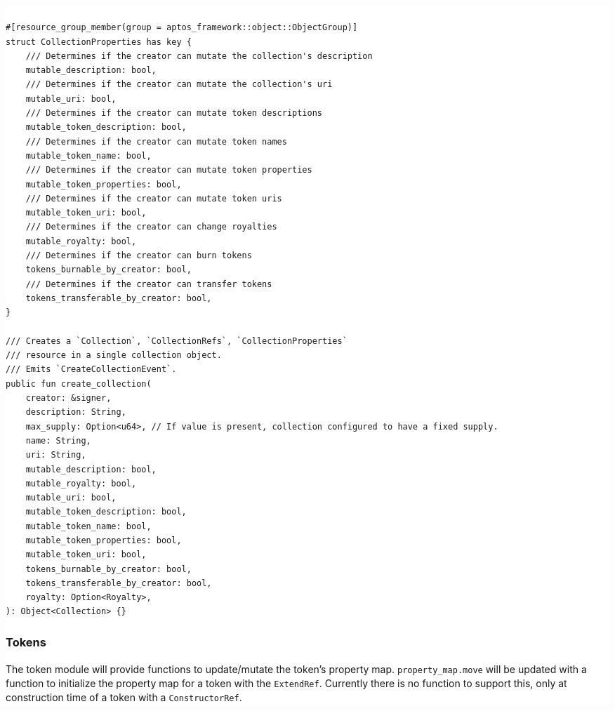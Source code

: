 ```move
    
#[resource_group_member(group = aptos_framework::object::ObjectGroup)]
struct CollectionProperties has key {
    /// Determines if the creator can mutate the collection's description
    mutable_description: bool,
    /// Determines if the creator can mutate the collection's uri
    mutable_uri: bool,
    /// Determines if the creator can mutate token descriptions
    mutable_token_description: bool,
    /// Determines if the creator can mutate token names
    mutable_token_name: bool,
    /// Determines if the creator can mutate token properties
    mutable_token_properties: bool,
    /// Determines if the creator can mutate token uris
    mutable_token_uri: bool,
    /// Determines if the creator can change royalties
    mutable_royalty: bool,
    /// Determines if the creator can burn tokens
    tokens_burnable_by_creator: bool,
    /// Determines if the creator can transfer tokens
    tokens_transferable_by_creator: bool,
}

/// Creates a `Collection`, `CollectionRefs`, `CollectionProperties` 
/// resource in a single collection object.
/// Emits `CreateCollectionEvent`.
public fun create_collection(
    creator: &signer,
    description: String,
    max_supply: Option<u64>, // If value is present, collection configured to have a fixed supply.
    name: String,
    uri: String,
    mutable_description: bool,
    mutable_royalty: bool,
    mutable_uri: bool,
    mutable_token_description: bool,
    mutable_token_name: bool,
    mutable_token_properties: bool,
    mutable_token_uri: bool,
    tokens_burnable_by_creator: bool,
    tokens_transferable_by_creator: bool,
    royalty: Option<Royalty>,
): Object<Collection> {}
```

### Tokens

The token module will provide functions to update/mutate the token’s property map. `property_map.move` will be updated with a function to initialize the property map for a token with the `ExtendRef`. Currently there is no function to support this, only at construction time of a token with a `ConstructorRef`.

